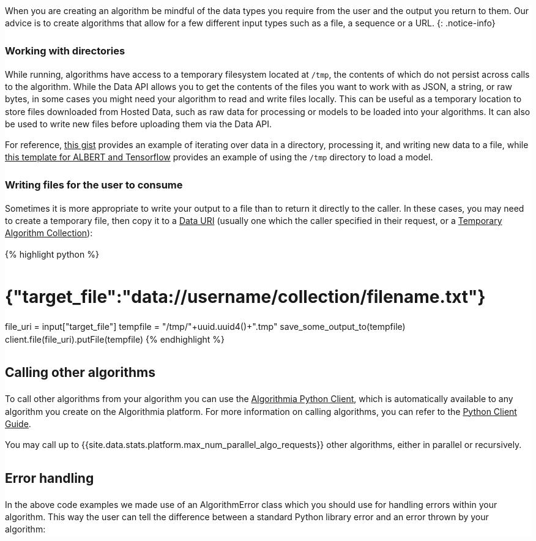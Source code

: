 When you are creating an algorithm be mindful of the data types you require from the user and the output you return to them. Our advice is to create algorithms that allow for a few different input types such as a file, a sequence or a URL.
{: .notice-info}

### Working with directories

While running, algorithms have access to a temporary filesystem located at `/tmp`, the contents of which do not persist across calls to the algorithm. While the Data API allows you to get the contents of the files you want to work with as JSON, a string, or raw bytes, in some cases you might need your algorithm to read and write files locally. This can be useful as a temporary location to store files downloaded from Hosted Data, such as raw data for processing or models to be loaded into your algorithms. It can also be used to write new files before uploading them via the Data API.

For reference, [this gist](https://gist.github.com/StephanieKim/56af1aeb6dcd895e2c914bad8c35876c) provides an example of iterating over data in a directory, processing it, and writing new data to a file, while [this template for ALBERT and Tensorflow](https://algorithmia.com/algorithms/asli/albert_template/source) provides an example of using the `/tmp` directory to load a model.

### Writing files for the user to consume

Sometimes it is more appropriate to write your output to a file than to return it directly to the caller.  In these cases, you may need to create a temporary file, then copy it to a [Data URI](http://docs.algorithmia.com/#data-api-specification) (usually one which the caller specified in their request, or a [Temporary Algorithm Collection]({{site.baseurl}}/data/hosted#temporary-algorithm-collections)):

{% highlight python %}
# {"target_file":"data://username/collection/filename.txt"}
file_uri = input["target_file"]
tempfile = "/tmp/"+uuid.uuid4()+".tmp"
save_some_output_to(tempfile)
client.file(file_uri).putFile(tempfile)
{% endhighlight %}

## Calling other algorithms

To call other algorithms from your algorithm you can use the <a href="{{site.baseurl}}/clients/python">Algorithmia Python Client</a>, which is automatically available to any algorithm you create on the Algorithmia platform. For more information on calling algorithms, you can refer to the [Python Client Guide](https://algorithmia.com/developers/clients/python#calling-an-algorithm).

You may call up to {{site.data.stats.platform.max_num_parallel_algo_requests}} other algorithms, either in parallel or recursively.

## Error handling

In the above code examples we made use of an AlgorithmError class which you should use for handling errors within your algorithm. This way the user can tell the difference between a standard Python library error and an error thrown by your algorithm:
